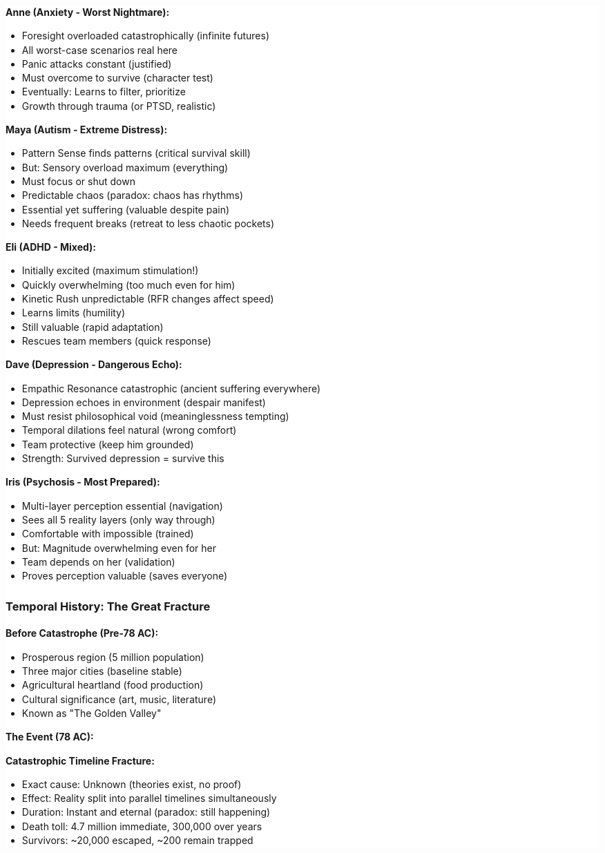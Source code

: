 **Anne (Anxiety - Worst Nightmare):**
- Foresight overloaded catastrophically (infinite futures)
- All worst-case scenarios real here
- Panic attacks constant (justified)
- Must overcome to survive (character test)
- Eventually: Learns to filter, prioritize
- Growth through trauma (or PTSD, realistic)

**Maya (Autism - Extreme Distress):**
- Pattern Sense finds patterns (critical survival skill)
- But: Sensory overload maximum (everything)
- Must focus or shut down
- Predictable chaos (paradox: chaos has rhythms)
- Essential yet suffering (valuable despite pain)
- Needs frequent breaks (retreat to less chaotic pockets)

**Eli (ADHD - Mixed):**
- Initially excited (maximum stimulation!)
- Quickly overwhelming (too much even for him)
- Kinetic Rush unpredictable (RFR changes affect speed)
- Learns limits (humility)
- Still valuable (rapid adaptation)
- Rescues team members (quick response)

**Dave (Depression - Dangerous Echo):**
- Empathic Resonance catastrophic (ancient suffering everywhere)
- Depression echoes in environment (despair manifest)
- Must resist philosophical void (meaninglessness tempting)
- Temporal dilations feel natural (wrong comfort)
- Team protective (keep him grounded)
- Strength: Survived depression = survive this

**Iris (Psychosis - Most Prepared):**
- Multi-layer perception essential (navigation)
- Sees all 5 reality layers (only way through)
- Comfortable with impossible (trained)
- But: Magnitude overwhelming even for her
- Team depends on her (validation)
- Proves perception valuable (saves everyone)

### Temporal History: The Great Fracture

**Before Catastrophe (Pre-78 AC):**
- Prosperous region (5 million population)
- Three major cities (baseline stable)
- Agricultural heartland (food production)
- Cultural significance (art, music, literature)
- Known as "The Golden Valley"

**The Event (78 AC):**

**Catastrophic Timeline Fracture:**
- Exact cause: Unknown (theories exist, no proof)
- Effect: Reality split into parallel timelines simultaneously
- Duration: Instant and eternal (paradox: still happening)
- Death toll: 4.7 million immediate, 300,000 over years
- Survivors: ~20,000 escaped, ~200 remain trapped
